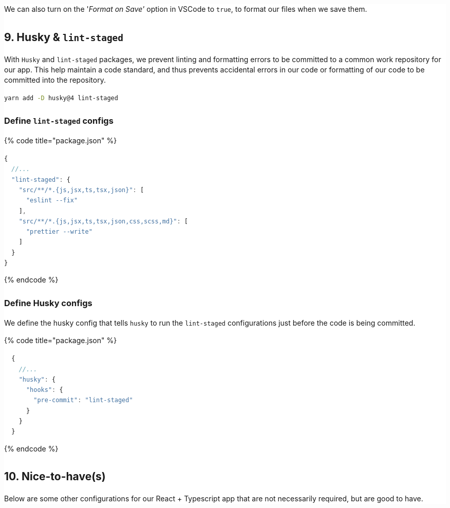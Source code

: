 We can also turn on the '_Format on Save'_ option in VSCode to `true`, to format our files when we save them.

## 9. Husky & `lint-staged`

With `Husky` and `lint-staged` packages, we prevent linting and formatting errors to be committed to a common work repository for our app. This help maintain a code standard, and thus prevents accidental errors in our code or formatting of our code to be committed into the repository.

```bash
yarn add -D husky@4 lint-staged
```

### Define `lint-staged` configs

{% code title="package.json" %}
```javascript
{
  //...
  "lint-staged": {
    "src/**/*.{js,jsx,ts,tsx,json}": [
      "eslint --fix"
    ],
    "src/**/*.{js,jsx,ts,tsx,json,css,scss,md}": [
      "prettier --write"
    ]
  }
}
```
{% endcode %}

### Define Husky configs

We define the husky config that tells `husky` to run the `lint-staged` configurations just before the code is being committed.

{% code title="package.json" %}
```javascript
  {
    //...
    "husky": {
      "hooks": {
        "pre-commit": "lint-staged"
      }    
    }
  }
```
{% endcode %}

## 10. Nice-to-have(s)

Below are some other configurations for our React + Typescript app that are not necessarily required, but are good to have.
